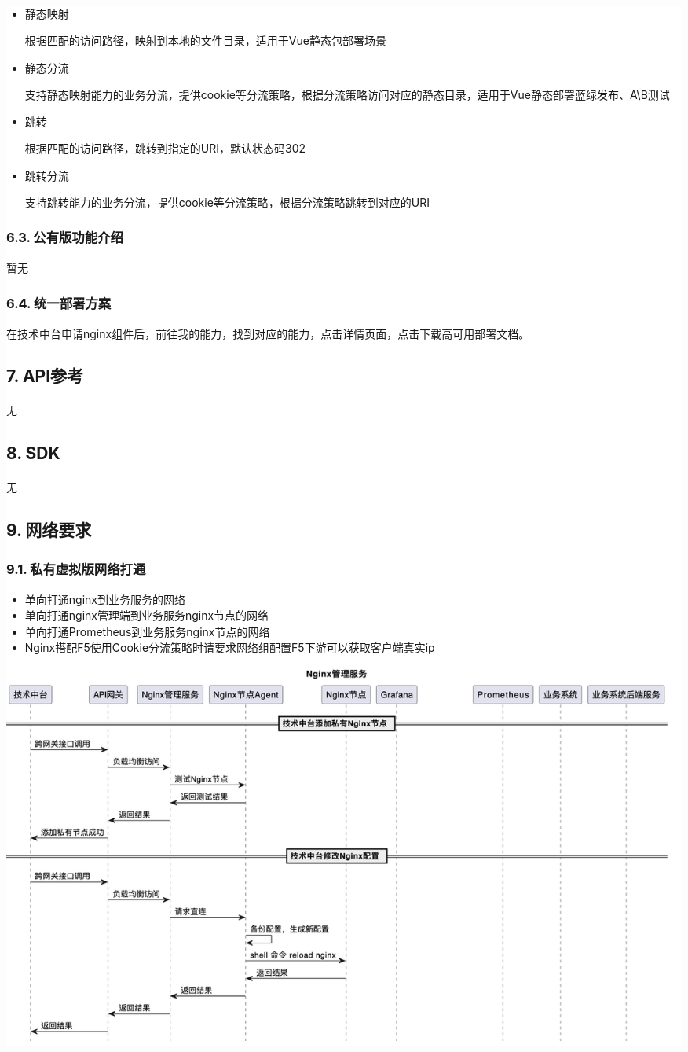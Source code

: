- 静态映射

  根据匹配的访问路径，映射到本地的文件目录，适用于Vue静态包部署场景

- 静态分流

  支持静态映射能力的业务分流，提供cookie等分流策略，根据分流策略访问对应的静态目录，适用于Vue静态部署蓝绿发布、A\B测试

- 跳转

  根据匹配的访问路径，跳转到指定的URI，默认状态码302

- 跳转分流

  支持跳转能力的业务分流，提供cookie等分流策略，根据分流策略跳转到对应的URI

### 6.3. 公有版功能介绍

暂无

### 6.4. 统一部署方案

在技术中台申请nginx组件后，前往我的能力，找到对应的能力，点击详情页面，点击下载高可用部署文档。

## 7. API参考

无

## 8. SDK

无

## 9. 网络要求

### 9.1. 私有虚拟版网络打通

- 单向打通nginx到业务服务的网络
- 单向打通nginx管理端到业务服务nginx节点的网络
- 单向打通Prometheus到业务服务nginx节点的网络
- Nginx搭配F5使用Cookie分流策略时请要求网络组配置F5下游可以获取客户端真实ip

![image-20240722100509463](../.aassets/image-20240722100509463.png)
